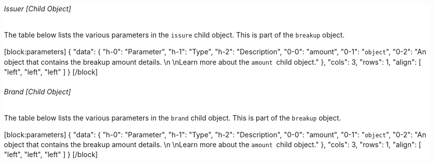 
###### Issuer [Child Object]

The table below lists the various parameters in the `issure` child object. This is part of the `breakup` object.

[block:parameters]
{
  "data": {
    "h-0": "Parameter",
    "h-1": "Type",
    "h-2": "Description",
    "0-0": "amount",
    "0-1": "`object`",
    "0-2": "An object that contains the breakup amount details.  \n  \nLearn more about the `amount `child object.</a>"
  },
  "cols": 3,
  "rows": 1,
  "align": [
    "left",
    "left",
    "left"
  ]
}
[/block]


###### Brand [Child Object]

The table below lists the various parameters in the `brand` child object. This is part of the `breakup` object.

[block:parameters]
{
  "data": {
    "h-0": "Parameter",
    "h-1": "Type",
    "h-2": "Description",
    "0-0": "amount",
    "0-1": "`object`",
    "0-2": "An object that contains the breakup amount details.  \n  \nLearn more about the `amount `child object.</a>"
  },
  "cols": 3,
  "rows": 1,
  "align": [
    "left",
    "left",
    "left"
  ]
}
[/block]
